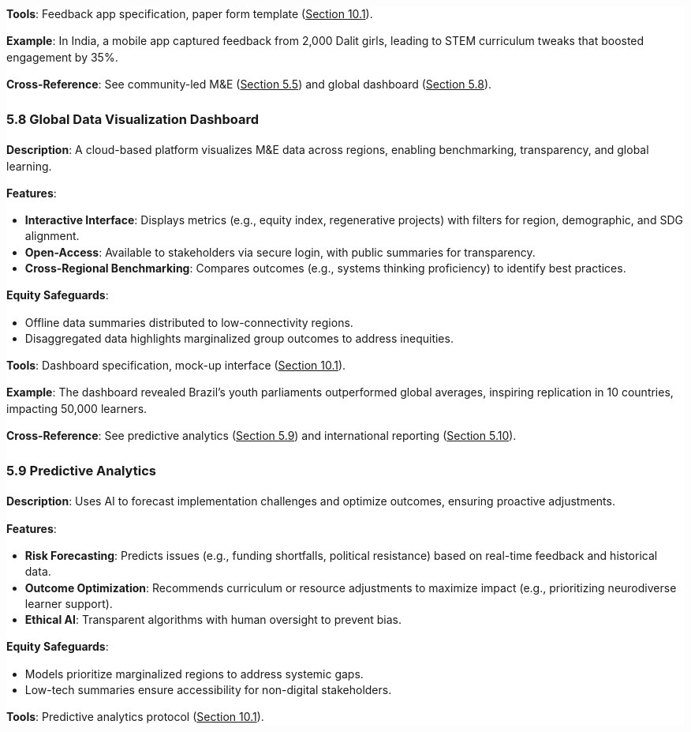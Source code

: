 **Tools**: Feedback app specification, paper form template ([Section 10.1](/frameworks/docs/implementation/education#10-appendices)).

**Example**: In India, a mobile app captured feedback from 2,000 Dalit girls, leading to STEM curriculum tweaks that boosted engagement by 35%.

**Cross-Reference**: See community-led M&E ([Section 5.5](/frameworks/docs/implementation/education#05-monitoring-evaluation)) and global dashboard ([Section 5.8](/frameworks/docs/implementation/education#05-monitoring-evaluation)).

### <a id="58-global-data-visualization-dashboard"></a>5.8 Global Data Visualization Dashboard
**Description**: A cloud-based platform visualizes M&E data across regions, enabling benchmarking, transparency, and global learning.

**Features**:
- **Interactive Interface**: Displays metrics (e.g., equity index, regenerative projects) with filters for region, demographic, and SDG alignment.
- **Open-Access**: Available to stakeholders via secure login, with public summaries for transparency.
- **Cross-Regional Benchmarking**: Compares outcomes (e.g., systems thinking proficiency) to identify best practices.

**Equity Safeguards**:
- Offline data summaries distributed to low-connectivity regions.
- Disaggregated data highlights marginalized group outcomes to address inequities.

**Tools**: Dashboard specification, mock-up interface ([Section 10.1](/frameworks/docs/implementation/education#10-appendices)).

**Example**: The dashboard revealed Brazil’s youth parliaments outperformed global averages, inspiring replication in 10 countries, impacting 50,000 learners.

**Cross-Reference**: See predictive analytics ([Section 5.9](/frameworks/docs/implementation/education#05-monitoring-evaluation)) and international reporting ([Section 5.10](/frameworks/docs/implementation/education#05-monitoring-evaluation)).

### <a id="59-predictive-analytics"></a>5.9 Predictive Analytics
**Description**: Uses AI to forecast implementation challenges and optimize outcomes, ensuring proactive adjustments.

**Features**:
- **Risk Forecasting**: Predicts issues (e.g., funding shortfalls, political resistance) based on real-time feedback and historical data.
- **Outcome Optimization**: Recommends curriculum or resource adjustments to maximize impact (e.g., prioritizing neurodiverse learner support).
- **Ethical AI**: Transparent algorithms with human oversight to prevent bias.

**Equity Safeguards**:
- Models prioritize marginalized regions to address systemic gaps.
- Low-tech summaries ensure accessibility for non-digital stakeholders.

**Tools**: Predictive analytics protocol ([Section 10.1](/frameworks/docs/implementation/education#10-appendices)).
